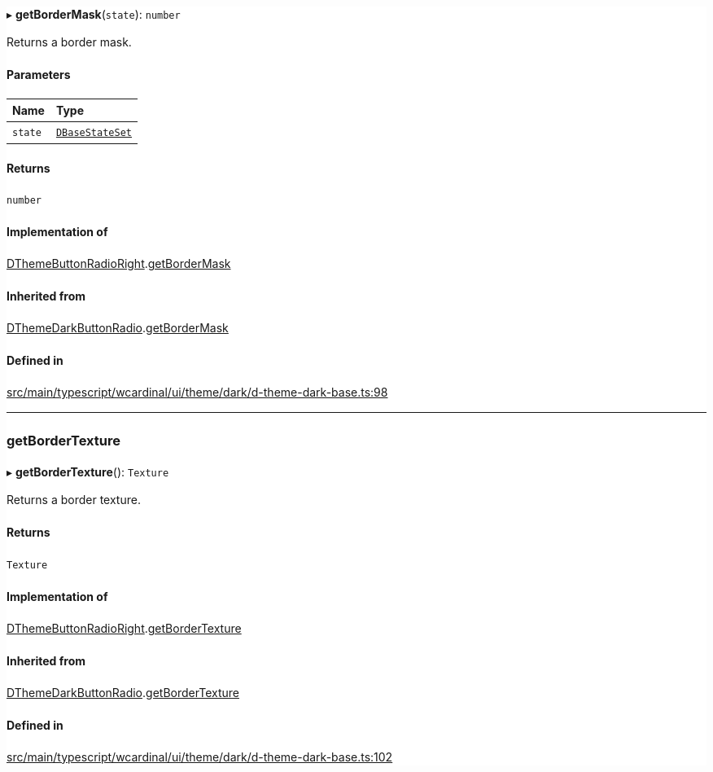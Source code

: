 ▸ **getBorderMask**(`state`): `number`

Returns a border mask.

#### Parameters

| Name | Type |
| :------ | :------ |
| `state` | [`DBaseStateSet`](../interfaces/DBaseStateSet.md) |

#### Returns

`number`

#### Implementation of

[DThemeButtonRadioRight](../interfaces/DThemeButtonRadioRight.md).[getBorderMask](../interfaces/DThemeButtonRadioRight.md#getbordermask)

#### Inherited from

[DThemeDarkButtonRadio](DThemeDarkButtonRadio.md).[getBorderMask](DThemeDarkButtonRadio.md#getbordermask)

#### Defined in

[src/main/typescript/wcardinal/ui/theme/dark/d-theme-dark-base.ts:98](https://github.com/winter-cardinal/winter-cardinal-ui/blob/v0.164.0/src/main/typescript/wcardinal/ui/theme/dark/d-theme-dark-base.ts#L98)

___

### getBorderTexture

▸ **getBorderTexture**(): `Texture`

Returns a border texture.

#### Returns

`Texture`

#### Implementation of

[DThemeButtonRadioRight](../interfaces/DThemeButtonRadioRight.md).[getBorderTexture](../interfaces/DThemeButtonRadioRight.md#getbordertexture)

#### Inherited from

[DThemeDarkButtonRadio](DThemeDarkButtonRadio.md).[getBorderTexture](DThemeDarkButtonRadio.md#getbordertexture)

#### Defined in

[src/main/typescript/wcardinal/ui/theme/dark/d-theme-dark-base.ts:102](https://github.com/winter-cardinal/winter-cardinal-ui/blob/v0.164.0/src/main/typescript/wcardinal/ui/theme/dark/d-theme-dark-base.ts#L102)
